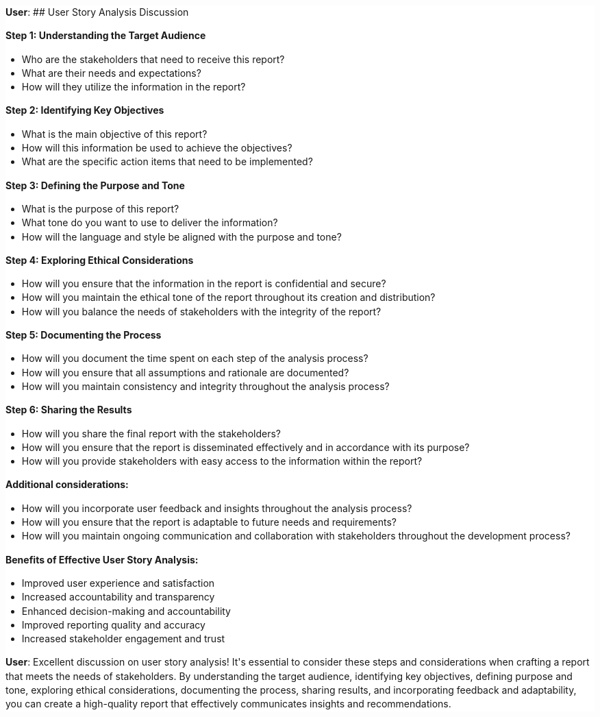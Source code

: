 **User**: ## User Story Analysis Discussion

**Step 1: Understanding the Target Audience**

* Who are the stakeholders that need to receive this report?
* What are their needs and expectations?
* How will they utilize the information in the report?

**Step 2: Identifying Key Objectives**

* What is the main objective of this report?
* How will this information be used to achieve the objectives?
* What are the specific action items that need to be implemented?

**Step 3: Defining the Purpose and Tone**

* What is the purpose of this report?
* What tone do you want to use to deliver the information?
* How will the language and style be aligned with the purpose and tone?

**Step 4: Exploring Ethical Considerations**

* How will you ensure that the information in the report is confidential and secure?
* How will you maintain the ethical tone of the report throughout its creation and distribution?
* How will you balance the needs of stakeholders with the integrity of the report?

**Step 5: Documenting the Process**

* How will you document the time spent on each step of the analysis process?
* How will you ensure that all assumptions and rationale are documented?
* How will you maintain consistency and integrity throughout the analysis process?

**Step 6: Sharing the Results**

* How will you share the final report with the stakeholders?
* How will you ensure that the report is disseminated effectively and in accordance with its purpose?
* How will you provide stakeholders with easy access to the information within the report?


**Additional considerations:**

* How will you incorporate user feedback and insights throughout the analysis process?
* How will you ensure that the report is adaptable to future needs and requirements?
* How will you maintain ongoing communication and collaboration with stakeholders throughout the development process?


**Benefits of Effective User Story Analysis:**

* Improved user experience and satisfaction
* Increased accountability and transparency
* Enhanced decision-making and accountability
* Improved reporting quality and accuracy
* Increased stakeholder engagement and trust

**User**: Excellent discussion on user story analysis! It's essential to consider these steps and considerations when crafting a report that meets the needs of stakeholders. By understanding the target audience, identifying key objectives, defining purpose and tone, exploring ethical considerations, documenting the process, sharing results, and incorporating feedback and adaptability, you can create a high-quality report that effectively communicates insights and recommendations.
